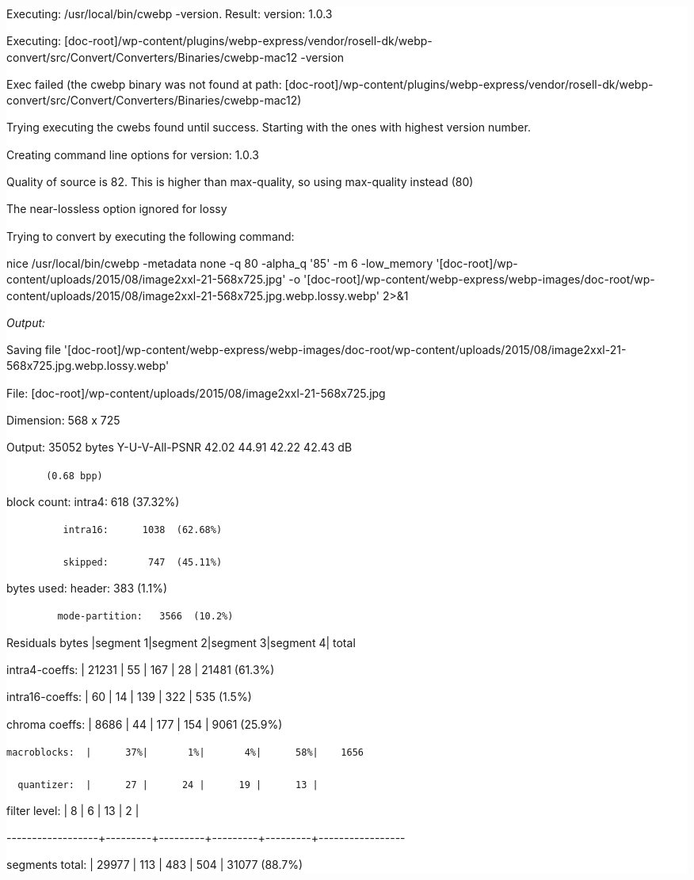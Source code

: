 Executing: /usr/local/bin/cwebp -version. Result: version: 1.0.3

Executing: [doc-root]/wp-content/plugins/webp-express/vendor/rosell-dk/webp-convert/src/Convert/Converters/Binaries/cwebp-mac12 -version

Exec failed (the cwebp binary was not found at path: [doc-root]/wp-content/plugins/webp-express/vendor/rosell-dk/webp-convert/src/Convert/Converters/Binaries/cwebp-mac12)

Trying executing the cwebs found until success. Starting with the ones with highest version number.

Creating command line options for version: 1.0.3

Quality of source is 82. This is higher than max-quality, so using max-quality instead (80)

The near-lossless option ignored for lossy

Trying to convert by executing the following command:

nice /usr/local/bin/cwebp -metadata none -q 80 -alpha_q '85' -m 6 -low_memory '[doc-root]/wp-content/uploads/2015/08/image2xxl-21-568x725.jpg' -o '[doc-root]/wp-content/webp-express/webp-images/doc-root/wp-content/uploads/2015/08/image2xxl-21-568x725.jpg.webp.lossy.webp' 2>&1


*Output:* 

Saving file '[doc-root]/wp-content/webp-express/webp-images/doc-root/wp-content/uploads/2015/08/image2xxl-21-568x725.jpg.webp.lossy.webp'

File:      [doc-root]/wp-content/uploads/2015/08/image2xxl-21-568x725.jpg

Dimension: 568 x 725

Output:    35052 bytes Y-U-V-All-PSNR 42.02 44.91 42.22   42.43 dB

           (0.68 bpp)

block count:  intra4:        618  (37.32%)

              intra16:      1038  (62.68%)

              skipped:       747  (45.11%)

bytes used:  header:            383  (1.1%)

             mode-partition:   3566  (10.2%)

 Residuals bytes  |segment 1|segment 2|segment 3|segment 4|  total

  intra4-coeffs:  |   21231 |      55 |     167 |      28 |   21481  (61.3%)

 intra16-coeffs:  |      60 |      14 |     139 |     322 |     535  (1.5%)

  chroma coeffs:  |    8686 |      44 |     177 |     154 |    9061  (25.9%)

    macroblocks:  |      37%|       1%|       4%|      58%|    1656

      quantizer:  |      27 |      24 |      19 |      13 |

   filter level:  |       8 |       6 |      13 |       2 |

------------------+---------+---------+---------+---------+-----------------

 segments total:  |   29977 |     113 |     483 |     504 |   31077  (88.7%)

